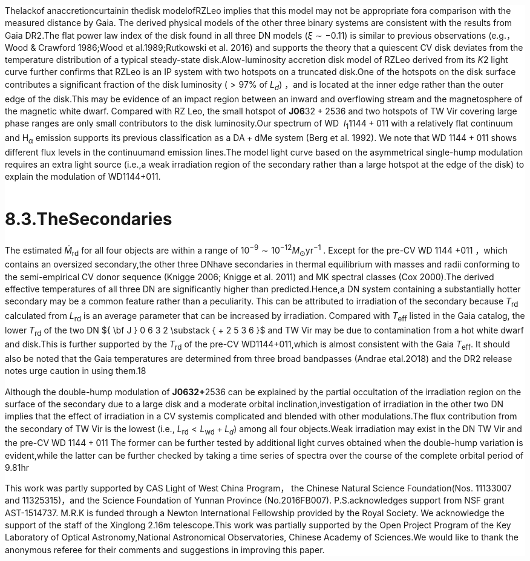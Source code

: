 Thelackof anaccretioncurtainin thedisk modelofRZLeo implies that this model may not be appropriate fora comparison with the measured distance by Gaia. The derived physical models of the other three binary systems are consistent with the results from Gaia DR2.The flat power law index of the disk found in all three DN models $( \xi \sim - 0 . 1 1 )$ is similar to previous observations (e.g.，Wood & Crawford 1986;Wood et al.1989;Rutkowski et al. 2016) and supports the theory that a quiescent CV disk deviates from the temperature distribution of a typical steady-state disk.Alow-luminosity accretion disk model of RZLeo derived from its $K 2$ light curve further confirms that RZLeo is an IP system with two hotspots on a truncated disk.One of the hotspots on the disk surface contributes a significant fraction of the disk luminosity $( > 9 7 \%$ of $L _ { d } )$ ，and is located at the inner edge rather than the outer edge of the disk.This may be evidence of an impact region between an inward and overflowing stream and the magnetosphere of the magnetic white dwarf. Compared with RZ Leo, the small hotspot of $\mathbf { J 0 6 } 3 2 + 2 5 3 6$ and two hotspots of TW Vir covering large phase ranges are only small contributors to the disk luminosity.Our spectrum of WD $\ l _ { 1 } 1 1 4 4 + 0 1 1$ with a relatively flat continuum and $\mathrm { H } _ { \alpha }$ emission supports its previous classification as a ${ \mathrm { D A } } { + } { \mathrm { d M e } }$ system (Berg et al. 1992). We note that WD $1 1 4 4 + 0 1 1$ shows different flux levels in the continuumand emission lines.The model light curve based on the asymmetrical single-hump modulation requires an extra light source (i.e.,a weak irradiation region of the secondary rather than a large hotspot at the edge of the disk) to explain the modulation of WD1144+011.

# 8.3.TheSecondaries

The estimated $\dot { M } _ { \mathrm { r d } }$ for all four objects are within a range of $1 0 ^ { - 9 } \sim 1 0 ^ { - 1 2 } M _ { \odot } \mathrm { y r } ^ { - 1 }$ . Except for the pre-CV WD 1144 $+ 0 1 1$ ，which contains an oversized secondary,the other three DNhave secondaries in thermal equilibrium with masses and radii conforming to the semi-empirical CV donor sequence (Knigge 2006; Knigge et al. 2011) and MK spectral classes (Cox 2000).The derived effective temperatures of all three DN are significantly higher than predicted.Hence,a DN system containing a substantially hotter secondary may be a common feature rather than a peculiarity. This can be attributed to irradiation of the secondary because $T _ { \mathrm { r d } }$ calculated from $L _ { \mathrm { r d } }$ is an average parameter that can be increased by irradiation. Compared with $T _ { \mathrm { e f f } }$ listed in the Gaia catalog, the lower $T _ { \mathrm { r d } }$ of the two DN ${ \bf J } 0 6 3 2 \substack { + 2 5 3 6 }$ and TW Vir may be due to contamination from a hot white dwarf and disk.This is further supported by the $T _ { \mathrm { r d } }$ of the pre-CV WD1144+011,which is almost consistent with the Gaia $T _ { \mathrm { e f f } } .$ It should also be noted that the Gaia temperatures are determined from three broad bandpasses (Andrae etal.2O18) and the DR2 release notes urge caution in using them.18

Although the double-hump modulation of $\mathbf { J 0 6 3 2 + } 2 5 3 6$ can be explained by the partial occultation of the irradiation region on the surface of the secondary due to a large disk and a moderate orbital inclination,investigation of irradiation in the other two DN implies that the effect of irradiation in a CV systemis complicated and blended with other modulations.The flux contribution from the secondary of TW Vir is the lowest (i.e., $L _ { \mathrm { r d } } < L _ { \mathrm { w d } } + L _ { d } )$ among all four objects.Weak irradiation may exist in the DN TW Vir and the pre-CV WD $1 1 4 4 + 0 1 1$ The former can be further tested by additional light curves obtained when the double-hump variation is evident,while the latter can be further checked by taking a time series of spectra over the course of the complete orbital period of $9 . 8 1 \mathrm { h r }$

This work was partly supported by CAS Light of West China Program， the Chinese Natural Science Foundation(Nos. 11133007 and 11325315)，and the Science Foundation of Yunnan Province (No.2016FB007). P.S.acknowledges support from NSF grant AST-1514737. M.R.K is funded through a Newton International Fellowship provided by the Royal Society. We acknowledge the support of the staff of the Xinglong $2 . 1 6 \mathrm { m }$ telescope.This work was partially supported by the Open Project Program of the Key Laboratory of Optical Astronomy,National Astronomical Observatories, Chinese Academy of Sciences.We would like to thank the anonymous referee for their comments and suggestions in improving this paper.

